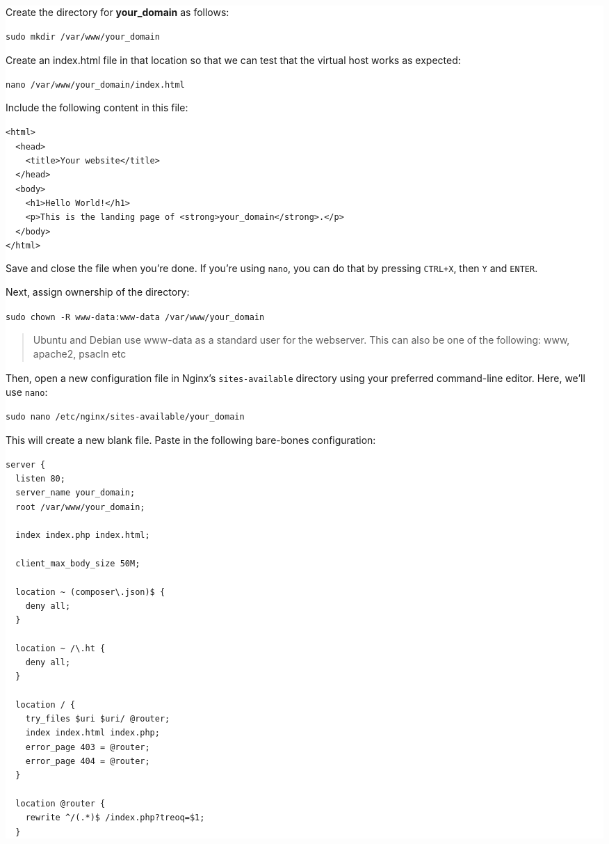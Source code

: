 Create the directory for **your_domain** as follows:
```
sudo mkdir /var/www/your_domain
```

Create an index.html file in that location so that we can test that the virtual host works as expected:
```
nano /var/www/your_domain/index.html
```
Include the following content in this file:
```
<html>
  <head>
    <title>Your website</title>
  </head>
  <body>
    <h1>Hello World!</h1>
    <p>This is the landing page of <strong>your_domain</strong>.</p>
  </body>
</html>
```
Save and close the file when you’re done. If you’re using ```nano```, you can do that by pressing ```CTRL+X```, then ```Y``` and ```ENTER```.

Next, assign ownership of the directory:
```
sudo chown -R www-data:www-data /var/www/your_domain
```
 > Ubuntu and Debian use www-data as a standard user for the webserver. This can also be one of the following: www, apache2, psacln etc

Then, open a new configuration file in Nginx’s ```sites-available``` directory using your preferred command-line editor. Here, we’ll use ```nano```:
```
sudo nano /etc/nginx/sites-available/your_domain
```
This will create a new blank file. Paste in the following bare-bones configuration:
```
server {
  listen 80;
  server_name your_domain;
  root /var/www/your_domain;
  
  index index.php index.html;

  client_max_body_size 50M;
  
  location ~ (composer\.json)$ {
    deny all;
  }
  
  location ~ /\.ht {
    deny all;
  }
  
  location / {
    try_files $uri $uri/ @router;
    index index.html index.php;
    error_page 403 = @router;
    error_page 404 = @router;
  }

  location @router {    
    rewrite ^/(.*)$ /index.php?treoq=$1;
  }

```